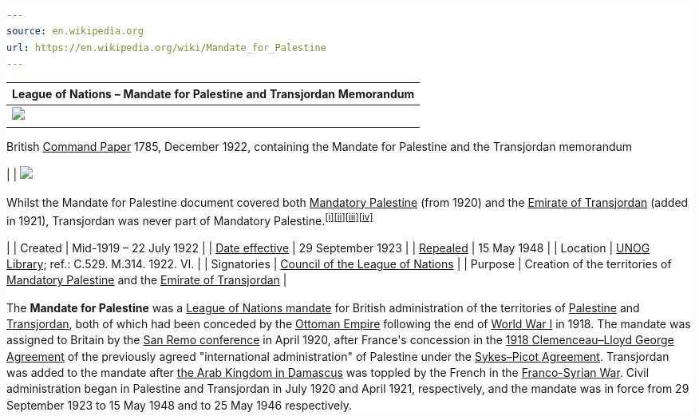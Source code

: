 ```yaml
---
source: en.wikipedia.org
url: https://en.wikipedia.org/wiki/Mandate_for_Palestine
---
```


| League of Nations – Mandate for Palestine and Transjordan Memorandum |
| --- |
| [![](https://upload.wikimedia.org/wikipedia/commons/thumb/7/72/Mandate_for_Palestine_%28legal_instrument%29.png/220px-Mandate_for_Palestine_%28legal_instrument%29.png)](https://en.wikipedia.org/wiki/File:Mandate_for_Palestine_(legal_instrument).png)
British [Command Paper](https://en.wikipedia.org/wiki/Command_Paper "Command Paper") 1785, December 1922, containing the Mandate for Palestine and the Transjordan memorandum

 |
| [![](https://upload.wikimedia.org/wikipedia/commons/thumb/7/7e/BritishMandatePalestine1920.svg/220px-BritishMandatePalestine1920.svg.png)](https://en.wikipedia.org/wiki/File:BritishMandatePalestine1920.svg)

Whilst the Mandate for Palestine document covered both [Mandatory Palestine](https://en.wikipedia.org/wiki/Mandatory_Palestine "Mandatory Palestine") (from 1920) and the [Emirate of Transjordan](https://en.wikipedia.org/wiki/Emirate_of_Transjordan "Emirate of Transjordan") (added in 1921), Transjordan was never part of Mandatory Palestine.<sup id="cite_ref-Garfinkle_1-0"><a href="https://en.wikipedia.org/wiki/Mandate_for_Palestine#cite_note-Garfinkle-1">[i]</a></sup><sup id="cite_ref-Wasserstein_2-0"><a href="https://en.wikipedia.org/wiki/Mandate_for_Palestine#cite_note-Wasserstein-2">[ii]</a></sup><sup id="cite_ref-Biger_3-0"><a href="https://en.wikipedia.org/wiki/Mandate_for_Palestine#cite_note-Biger-3">[iii]</a></sup><sup id="cite_ref-Abu-Lughod_4-0"><a href="https://en.wikipedia.org/wiki/Mandate_for_Palestine#cite_note-Abu-Lughod-4">[iv]</a></sup>

 |
| Created | Mid-1919 – 22 July 1922 |
| [Date effective](https://en.wikipedia.org/wiki/Effective_date "Effective date") | 29 September 1923 |
| [Repealed](https://en.wikipedia.org/wiki/Repeal "Repeal") | 15 May 1948 |
| Location | [UNOG Library](https://en.wikipedia.org/wiki/United_Nations_Office_at_Geneva "United Nations Office at Geneva"); ref.: C.529. M.314. 1922. VI. |
| Signatories | [Council of the League of Nations](https://en.wikipedia.org/wiki/League_of_Nations "League of Nations") |
| Purpose | Creation of the territories of [Mandatory Palestine](https://en.wikipedia.org/wiki/Mandatory_Palestine "Mandatory Palestine") and the [Emirate of Transjordan](https://en.wikipedia.org/wiki/Emirate_of_Transjordan "Emirate of Transjordan") |

The **Mandate for Palestine** was a [League of Nations mandate](https://en.wikipedia.org/wiki/League_of_Nations_mandate "League of Nations mandate") for British administration of the territories of [Palestine](https://en.wikipedia.org/wiki/Mandatory_Palestine "Mandatory Palestine") and [Transjordan](https://en.wikipedia.org/wiki/Emirate_of_Transjordan "Emirate of Transjordan"), both of which had been conceded by the [Ottoman Empire](https://en.wikipedia.org/wiki/Ottoman_Empire "Ottoman Empire") following the end of [World War I](https://en.wikipedia.org/wiki/World_War_I "World War I") in 1918. The mandate was assigned to Britain by the [San Remo conference](https://en.wikipedia.org/wiki/San_Remo_conference "San Remo conference") in April 1920, after France's concession in the [1918 Clemenceau–Lloyd George Agreement](https://en.wikipedia.org/wiki/1918_Clemenceau%E2%80%93Lloyd_George_Agreement_(Middle_East) "1918 Clemenceau–Lloyd George Agreement (Middle East)") of the previously agreed "international administration" of Palestine under the [Sykes–Picot Agreement](https://en.wikipedia.org/wiki/Sykes%E2%80%93Picot_Agreement "Sykes–Picot Agreement"). Transjordan was added to the mandate after [the Arab Kingdom in Damascus](https://en.wikipedia.org/wiki/Arab_Kingdom_of_Syria "Arab Kingdom of Syria") was toppled by the French in the [Franco-Syrian War](https://en.wikipedia.org/wiki/Franco-Syrian_War "Franco-Syrian War"). Civil administration began in Palestine and Transjordan in July 1920 and April 1921, respectively, and the mandate was in force from 29 September 1923 to 15 May 1948 and to 25 May 1946 respectively.

